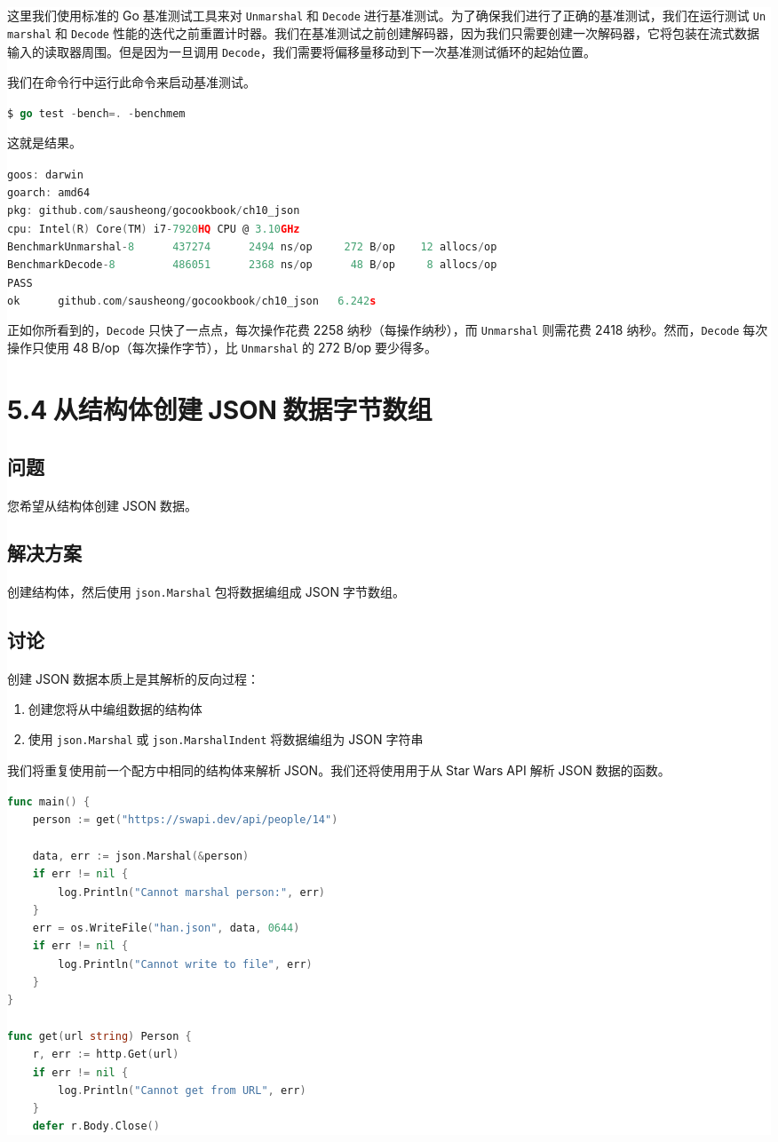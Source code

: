 这里我们使用标准的 Go 基准测试工具来对 `Unmarshal` 和 `Decode` 进行基准测试。为了确保我们进行了正确的基准测试，我们在运行测试 `Unmarshal` 和 `Decode` 性能的迭代之前重置计时器。我们在基准测试之前创建解码器，因为我们只需要创建一次解码器，它将包装在流式数据输入的读取器周围。但是因为一旦调用 `Decode`，我们需要将偏移量移动到下一次基准测试循环的起始位置。

我们在命令行中运行此命令来启动基准测试。

```go
$ go test -bench=. -benchmem
```

这就是结果。

```go
goos: darwin
goarch: amd64
pkg: github.com/sausheong/gocookbook/ch10_json
cpu: Intel(R) Core(TM) i7-7920HQ CPU @ 3.10GHz
BenchmarkUnmarshal-8   	  437274	  2494 ns/op     272 B/op    12 allocs/op
BenchmarkDecode-8      	  486051	  2368 ns/op      48 B/op     8 allocs/op
PASS
ok  	github.com/sausheong/gocookbook/ch10_json	6.242s
```

正如你所看到的，`Decode` 只快了一点点，每次操作花费 2258 纳秒（每操作纳秒），而 `Unmarshal` 则需花费 2418 纳秒。然而，`Decode` 每次操作只使用 48 B/op（每次操作字节），比 `Unmarshal` 的 272 B/op 要少得多。

# 5.4 从结构体创建 JSON 数据字节数组

## 问题

您希望从结构体创建 JSON 数据。

## 解决方案

创建结构体，然后使用 `json.Marshal` 包将数据编组成 JSON 字节数组。

## 讨论

创建 JSON 数据本质上是其解析的反向过程：

1.  创建您将从中编组数据的结构体

1.  使用 `json.Marshal` 或 `json.MarshalIndent` 将数据编组为 JSON 字符串

我们将重复使用前一个配方中相同的结构体来解析 JSON。我们还将使用用于从 Star Wars API 解析 JSON 数据的函数。

```go
func main() {
	person := get("https://swapi.dev/api/people/14")

	data, err := json.Marshal(&person)
	if err != nil {
		log.Println("Cannot marshal person:", err)
	}
	err = os.WriteFile("han.json", data, 0644)
	if err != nil {
		log.Println("Cannot write to file", err)
	}
}

func get(url string) Person {
	r, err := http.Get(url)
	if err != nil {
		log.Println("Cannot get from URL", err)
	}
	defer r.Body.Close()

```